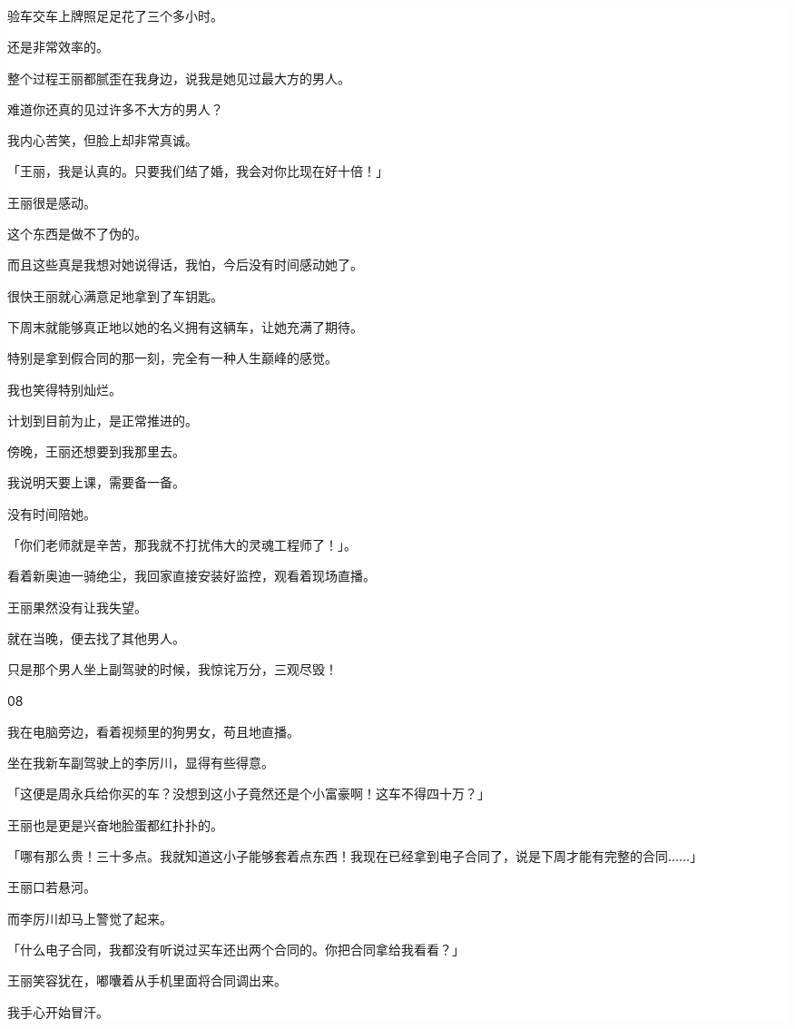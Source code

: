 验车交车上牌照足足花了三个多小时。

还是非常效率的。

整个过程王丽都腻歪在我身边，说我是她见过最大方的男人。

难道你还真的见过许多不大方的男人？

我内心苦笑，但脸上却非常真诚。

「王丽，我是认真的。只要我们结了婚，我会对你比现在好十倍！」

王丽很是感动。

这个东西是做不了伪的。

而且这些真是我想对她说得话，我怕，今后没有时间感动她了。

很快王丽就心满意足地拿到了车钥匙。

下周末就能够真正地以她的名义拥有这辆车，让她充满了期待。

特别是拿到假合同的那一刻，完全有一种人生巅峰的感觉。

我也笑得特别灿烂。

计划到目前为止，是正常推进的。

傍晚，王丽还想要到我那里去。

我说明天要上课，需要备一备。

没有时间陪她。

「你们老师就是辛苦，那我就不打扰伟大的灵魂工程师了！」。

看着新奥迪一骑绝尘，我回家直接安装好监控，观看着现场直播。

王丽果然没有让我失望。

就在当晚，便去找了其他男人。

只是那个男人坐上副驾驶的时候，我惊诧万分，三观尽毁！


08

我在电脑旁边，看着视频里的狗男女，苟且地直播。

坐在我新车副驾驶上的李厉川，显得有些得意。

「这便是周永兵给你买的车？没想到这小子竟然还是个小富豪啊！这车不得四十万？」

王丽也是更是兴奋地脸蛋都红扑扑的。

「哪有那么贵！三十多点。我就知道这小子能够套着点东西！我现在已经拿到电子合同了，说是下周才能有完整的合同……」

王丽口若悬河。

而李厉川却马上警觉了起来。

「什么电子合同，我都没有听说过买车还出两个合同的。你把合同拿给我看看？」

王丽笑容犹在，嘟囔着从手机里面将合同调出来。

我手心开始冒汗。
